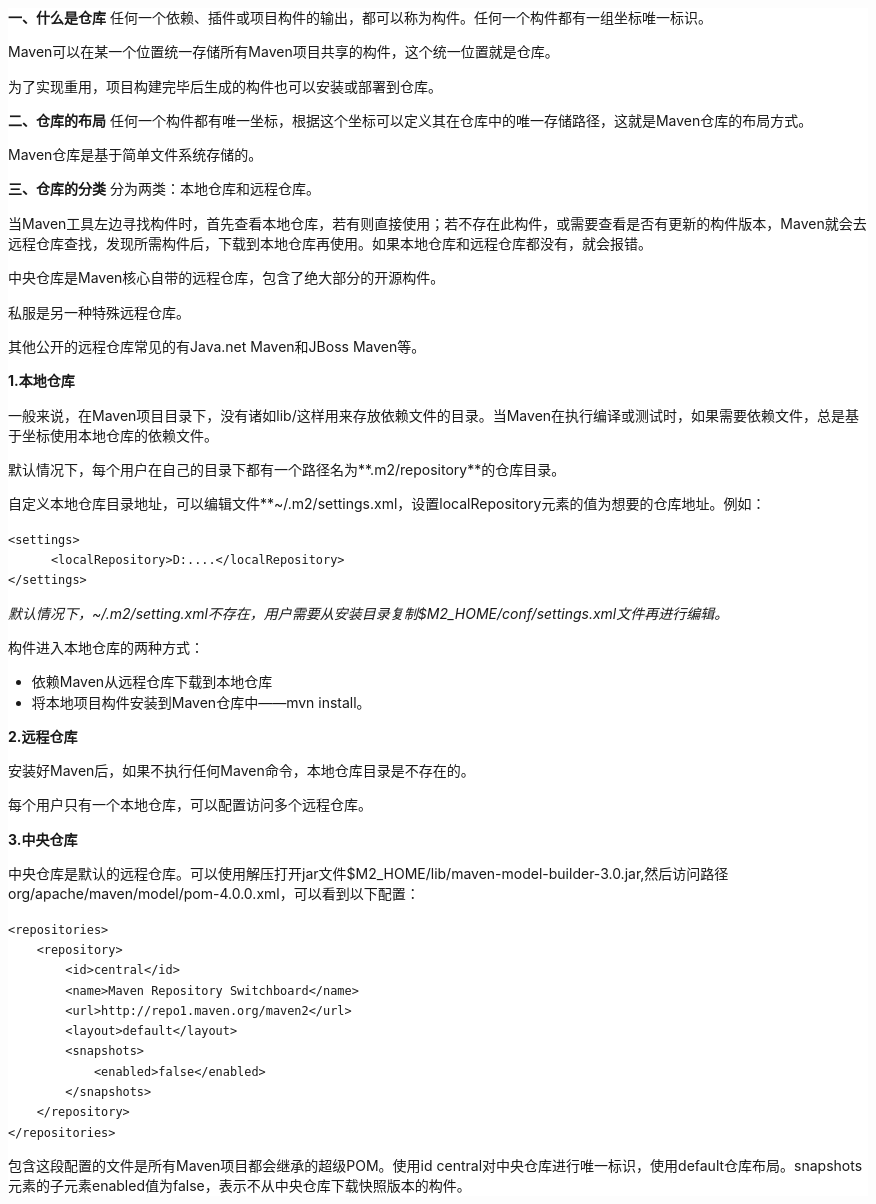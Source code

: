 **一、什么是仓库**
任何一个依赖、插件或项目构件的输出，都可以称为构件。任何一个构件都有一组坐标唯一标识。

Maven可以在某一个位置统一存储所有Maven项目共享的构件，这个统一位置就是仓库。

为了实现重用，项目构建完毕后生成的构件也可以安装或部署到仓库。

**二、仓库的布局**
任何一个构件都有唯一坐标，根据这个坐标可以定义其在仓库中的唯一存储路径，这就是Maven仓库的布局方式。

Maven仓库是基于简单文件系统存储的。

**三、仓库的分类**
分为两类：本地仓库和远程仓库。

当Maven工具左边寻找构件时，首先查看本地仓库，若有则直接使用；若不存在此构件，或需要查看是否有更新的构件版本，Maven就会去远程仓库查找，发现所需构件后，下载到本地仓库再使用。如果本地仓库和远程仓库都没有，就会报错。

中央仓库是Maven核心自带的远程仓库，包含了绝大部分的开源构件。

私服是另一种特殊远程仓库。

其他公开的远程仓库常见的有Java.net Maven和JBoss Maven等。

**1.本地仓库**

一般来说，在Maven项目目录下，没有诸如lib/这样用来存放依赖文件的目录。当Maven在执行编译或测试时，如果需要依赖文件，总是基于坐标使用本地仓库的依赖文件。

默认情况下，每个用户在自己的目录下都有一个路径名为**.m2/repository**的仓库目录。

自定义本地仓库目录地址，可以编辑文件**~/.m2/settings.xml，设置localRepository元素的值为想要的仓库地址。例如：
```
<settings>
      <localRepository>D:....</localRepository>
</settings>
```
*默认情况下，~/.m2/setting.xml不存在，用户需要从安装目录复制$M2_HOME/conf/settings.xml文件再进行编辑。*

构件进入本地仓库的两种方式：
- 依赖Maven从远程仓库下载到本地仓库
- 将本地项目构件安装到Maven仓库中——mvn install。

**2.远程仓库**

安装好Maven后，如果不执行任何Maven命令，本地仓库目录是不存在的。

每个用户只有一个本地仓库，可以配置访问多个远程仓库。

**3.中央仓库**

中央仓库是默认的远程仓库。可以使用解压打开jar文件$M2_HOME/lib/maven-model-builder-3.0.jar,然后访问路径org/apache/maven/model/pom-4.0.0.xml，可以看到以下配置：
```
<repositories>
    <repository>
        <id>central</id>
        <name>Maven Repository Switchboard</name>
        <url>http://repo1.maven.org/maven2</url>
        <layout>default</layout>
        <snapshots>
            <enabled>false</enabled>
        </snapshots>
    </repository>
</repositories>
```
包含这段配置的文件是所有Maven项目都会继承的超级POM。使用id central对中央仓库进行唯一标识，使用default仓库布局。snapshots元素的子元素enabled值为false，表示不从中央仓库下载快照版本的构件。
